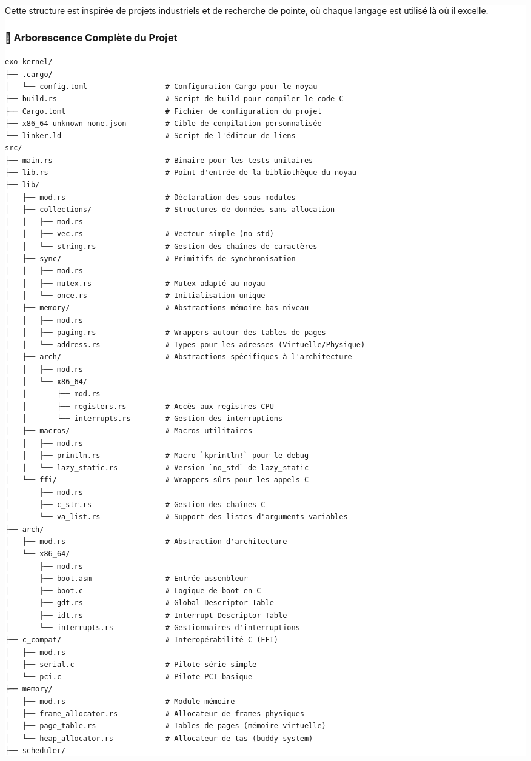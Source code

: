
Cette structure est inspirée de projets industriels et de recherche de pointe, où chaque langage est utilisé là où il excelle.

### 📁 Arborescence Complète du Projet

```
exo-kernel/
├── .cargo/
│   └── config.toml                  # Configuration Cargo pour le noyau
├── build.rs                         # Script de build pour compiler le code C
├── Cargo.toml                       # Fichier de configuration du projet
├── x86_64-unknown-none.json         # Cible de compilation personnalisée
└── linker.ld                        # Script de l'éditeur de liens
src/
├── main.rs                          # Binaire pour les tests unitaires
├── lib.rs                           # Point d'entrée de la bibliothèque du noyau
├── lib/
│   ├── mod.rs                       # Déclaration des sous-modules
│   ├── collections/                 # Structures de données sans allocation
│   │   ├── mod.rs
│   │   ├── vec.rs                   # Vecteur simple (no_std)
│   │   └── string.rs                # Gestion des chaînes de caractères
│   ├── sync/                        # Primitifs de synchronisation
│   │   ├── mod.rs
│   │   ├── mutex.rs                 # Mutex adapté au noyau
│   │   └── once.rs                  # Initialisation unique
│   ├── memory/                      # Abstractions mémoire bas niveau
│   │   ├── mod.rs
│   │   ├── paging.rs                # Wrappers autour des tables de pages
│   │   └── address.rs               # Types pour les adresses (Virtuelle/Physique)
│   ├── arch/                        # Abstractions spécifiques à l'architecture
│   │   ├── mod.rs
│   │   └── x86_64/
│   │       ├── mod.rs
│   │       ├── registers.rs         # Accès aux registres CPU
│   │       └── interrupts.rs        # Gestion des interruptions
│   ├── macros/                      # Macros utilitaires
│   │   ├── mod.rs
│   │   ├── println.rs               # Macro `kprintln!` pour le debug
│   │   └── lazy_static.rs           # Version `no_std` de lazy_static
│   └── ffi/                         # Wrappers sûrs pour les appels C
│       ├── mod.rs
│       ├── c_str.rs                 # Gestion des chaînes C
│       └── va_list.rs               # Support des listes d'arguments variables
├── arch/
│   ├── mod.rs                       # Abstraction d'architecture
│   └── x86_64/
│       ├── mod.rs
│       ├── boot.asm                 # Entrée assembleur
│       ├── boot.c                   # Logique de boot en C
│       ├── gdt.rs                   # Global Descriptor Table
│       ├── idt.rs                   # Interrupt Descriptor Table
│       └── interrupts.rs            # Gestionnaires d'interruptions
├── c_compat/                        # Interopérabilité C (FFI)
│   ├── mod.rs
│   ├── serial.c                     # Pilote série simple
│   └── pci.c                        # Pilote PCI basique
├── memory/
│   ├── mod.rs                       # Module mémoire
│   ├── frame_allocator.rs           # Allocateur de frames physiques
│   ├── page_table.rs                # Tables de pages (mémoire virtuelle)
│   └── heap_allocator.rs            # Allocateur de tas (buddy system)
├── scheduler/
```